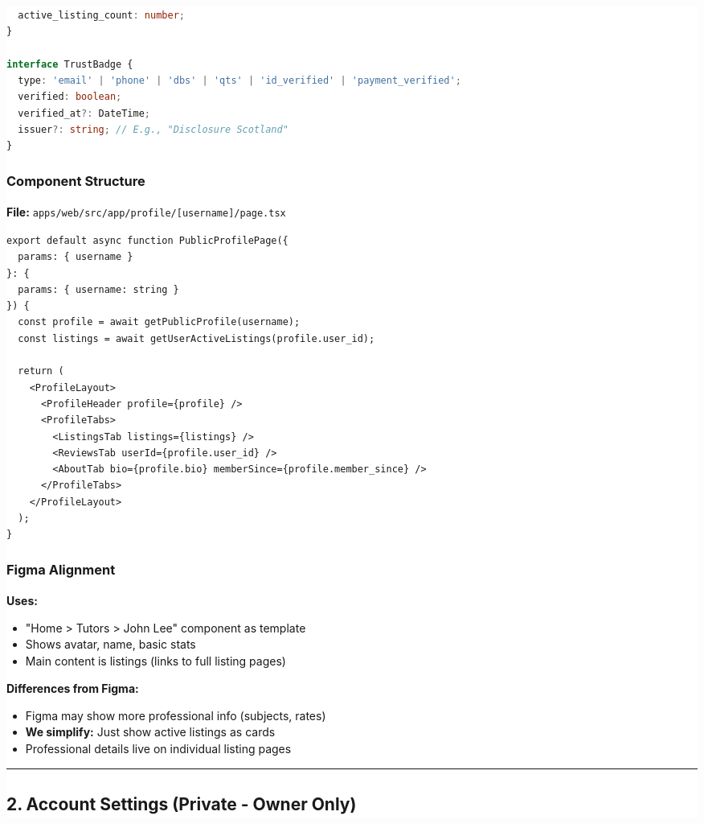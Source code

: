```typescript
  active_listing_count: number;
}

interface TrustBadge {
  type: 'email' | 'phone' | 'dbs' | 'qts' | 'id_verified' | 'payment_verified';
  verified: boolean;
  verified_at?: DateTime;
  issuer?: string; // E.g., "Disclosure Scotland"
}
```

### Component Structure

**File:** `apps/web/src/app/profile/[username]/page.tsx`

```tsx
export default async function PublicProfilePage({
  params: { username }
}: {
  params: { username: string }
}) {
  const profile = await getPublicProfile(username);
  const listings = await getUserActiveListings(profile.user_id);

  return (
    <ProfileLayout>
      <ProfileHeader profile={profile} />
      <ProfileTabs>
        <ListingsTab listings={listings} />
        <ReviewsTab userId={profile.user_id} />
        <AboutTab bio={profile.bio} memberSince={profile.member_since} />
      </ProfileTabs>
    </ProfileLayout>
  );
}
```

### Figma Alignment

**Uses:**
- "Home > Tutors > John Lee" component as template
- Shows avatar, name, basic stats
- Main content is listings (links to full listing pages)

**Differences from Figma:**
- Figma may show more professional info (subjects, rates)
- **We simplify:** Just show active listings as cards
- Professional details live on individual listing pages

---

## 2. Account Settings (Private - Owner Only)
